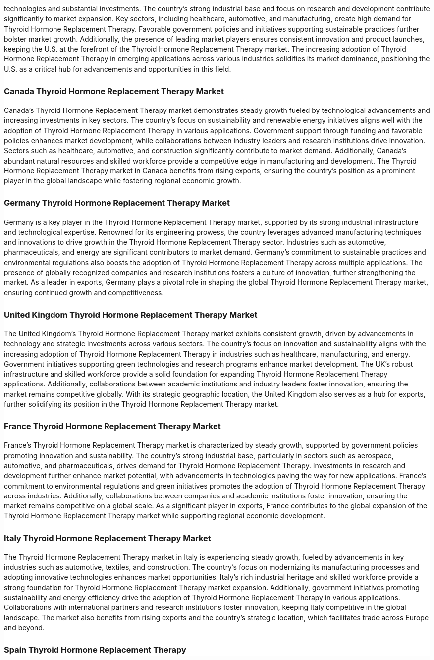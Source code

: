 technologies and substantial investments. The country&rsquo;s strong industrial base and focus on research and development contribute significantly to market expansion. Key sectors, including healthcare, automotive, and manufacturing, create high demand for Thyroid Hormone Replacement Therapy. Favorable government policies and initiatives supporting sustainable practices further bolster market growth. Additionally, the presence of leading market players ensures consistent innovation and product launches, keeping the U.S. at the forefront of the Thyroid Hormone Replacement Therapy market. The increasing adoption of Thyroid Hormone Replacement Therapy in emerging applications across various industries solidifies its market dominance, positioning the U.S. as a critical hub for advancements and opportunities in this field.</p><h3>Canada Thyroid Hormone Replacement Therapy Market</h3><p>Canada&rsquo;s Thyroid Hormone Replacement Therapy market demonstrates steady growth fueled by technological advancements and increasing investments in key sectors. The country&rsquo;s focus on sustainability and renewable energy initiatives aligns well with the adoption of Thyroid Hormone Replacement Therapy in various applications. Government support through funding and favorable policies enhances market development, while collaborations between industry leaders and research institutions drive innovation. Sectors such as healthcare, automotive, and construction significantly contribute to market demand. Additionally, Canada&rsquo;s abundant natural resources and skilled workforce provide a competitive edge in manufacturing and development. The Thyroid Hormone Replacement Therapy market in Canada benefits from rising exports, ensuring the country&rsquo;s position as a prominent player in the global landscape while fostering regional economic growth.</p><h3>Germany Thyroid Hormone Replacement Therapy Market</h3><p>Germany is a key player in the Thyroid Hormone Replacement Therapy market, supported by its strong industrial infrastructure and technological expertise. Renowned for its engineering prowess, the country leverages advanced manufacturing techniques and innovations to drive growth in the Thyroid Hormone Replacement Therapy sector. Industries such as automotive, pharmaceuticals, and energy are significant contributors to market demand. Germany&rsquo;s commitment to sustainable practices and environmental regulations also boosts the adoption of Thyroid Hormone Replacement Therapy across multiple applications. The presence of globally recognized companies and research institutions fosters a culture of innovation, further strengthening the market. As a leader in exports, Germany plays a pivotal role in shaping the global Thyroid Hormone Replacement Therapy market, ensuring continued growth and competitiveness.</p><h3>United Kingdom Thyroid Hormone Replacement Therapy Market</h3><p>The United Kingdom&rsquo;s Thyroid Hormone Replacement Therapy market exhibits consistent growth, driven by advancements in technology and strategic investments across various sectors. The country&rsquo;s focus on innovation and sustainability aligns with the increasing adoption of Thyroid Hormone Replacement Therapy in industries such as healthcare, manufacturing, and energy. Government initiatives supporting green technologies and research programs enhance market development. The UK&rsquo;s robust infrastructure and skilled workforce provide a solid foundation for expanding Thyroid Hormone Replacement Therapy applications. Additionally, collaborations between academic institutions and industry leaders foster innovation, ensuring the market remains competitive globally. With its strategic geographic location, the United Kingdom also serves as a hub for exports, further solidifying its position in the Thyroid Hormone Replacement Therapy market.</p><h3>France Thyroid Hormone Replacement Therapy Market</h3><p>France&rsquo;s Thyroid Hormone Replacement Therapy market is characterized by steady growth, supported by government policies promoting innovation and sustainability. The country&rsquo;s strong industrial base, particularly in sectors such as aerospace, automotive, and pharmaceuticals, drives demand for Thyroid Hormone Replacement Therapy. Investments in research and development further enhance market potential, with advancements in technologies paving the way for new applications. France&rsquo;s commitment to environmental regulations and green initiatives promotes the adoption of Thyroid Hormone Replacement Therapy across industries. Additionally, collaborations between companies and academic institutions foster innovation, ensuring the market remains competitive on a global scale. As a significant player in exports, France contributes to the global expansion of the Thyroid Hormone Replacement Therapy market while supporting regional economic development.</p><h3>Italy Thyroid Hormone Replacement Therapy Market</h3><p>The Thyroid Hormone Replacement Therapy market in Italy is experiencing steady growth, fueled by advancements in key industries such as automotive, textiles, and construction. The country&rsquo;s focus on modernizing its manufacturing processes and adopting innovative technologies enhances market opportunities. Italy&rsquo;s rich industrial heritage and skilled workforce provide a strong foundation for Thyroid Hormone Replacement Therapy market expansion. Additionally, government initiatives promoting sustainability and energy efficiency drive the adoption of Thyroid Hormone Replacement Therapy in various applications. Collaborations with international partners and research institutions foster innovation, keeping Italy competitive in the global landscape. The market also benefits from rising exports and the country&rsquo;s strategic location, which facilitates trade across Europe and beyond.</p><h3>Spain Thyroid Hormone Replacement Therapy